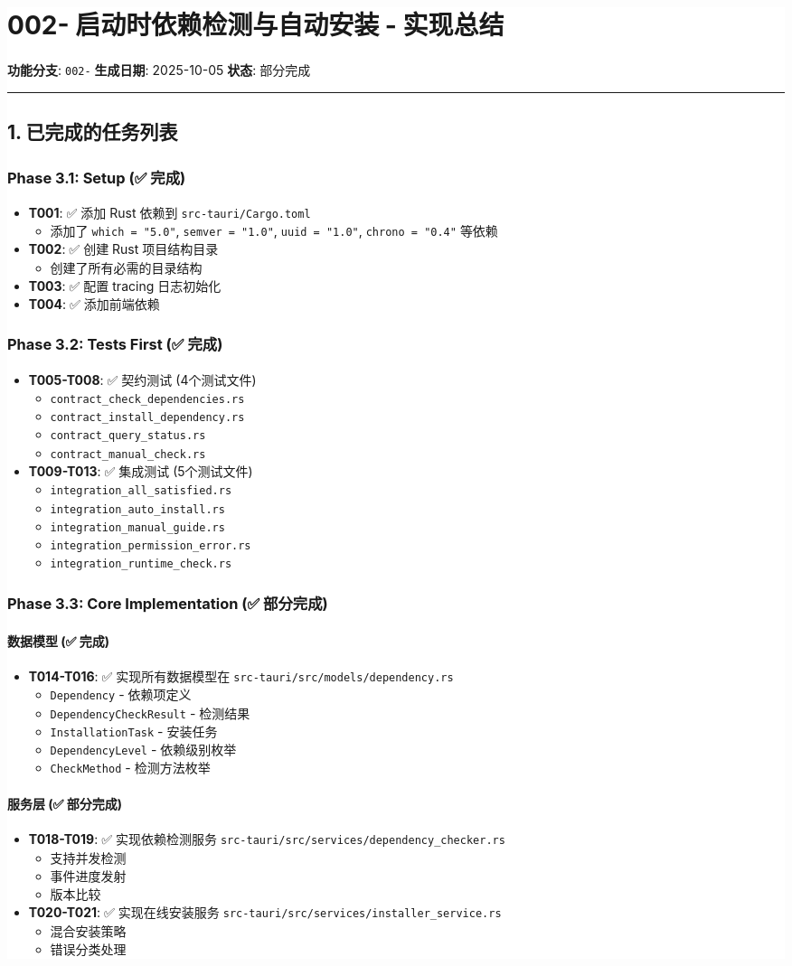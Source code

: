 # 002- 启动时依赖检测与自动安装 - 实现总结

**功能分支**: `002-`
**生成日期**: 2025-10-05
**状态**: 部分完成

---

## 1. 已完成的任务列表

### Phase 3.1: Setup (✅ 完成)
- **T001**: ✅ 添加 Rust 依赖到 `src-tauri/Cargo.toml`
  - 添加了 `which = "5.0"`, `semver = "1.0"`, `uuid = "1.0"`, `chrono = "0.4"` 等依赖
- **T002**: ✅ 创建 Rust 项目结构目录
  - 创建了所有必需的目录结构
- **T003**: ✅ 配置 tracing 日志初始化
- **T004**: ✅ 添加前端依赖

### Phase 3.2: Tests First (✅ 完成)
- **T005-T008**: ✅ 契约测试 (4个测试文件)
  - `contract_check_dependencies.rs`
  - `contract_install_dependency.rs`
  - `contract_query_status.rs`
  - `contract_manual_check.rs`
- **T009-T013**: ✅ 集成测试 (5个测试文件)
  - `integration_all_satisfied.rs`
  - `integration_auto_install.rs`
  - `integration_manual_guide.rs`
  - `integration_permission_error.rs`
  - `integration_runtime_check.rs`

### Phase 3.3: Core Implementation (✅ 部分完成)

#### 数据模型 (✅ 完成)
- **T014-T016**: ✅ 实现所有数据模型在 `src-tauri/src/models/dependency.rs`
  - `Dependency` - 依赖项定义
  - `DependencyCheckResult` - 检测结果
  - `InstallationTask` - 安装任务
  - `DependencyLevel` - 依赖级别枚举
  - `CheckMethod` - 检测方法枚举

#### 服务层 (✅ 部分完成)
- **T018-T019**: ✅ 实现依赖检测服务 `src-tauri/src/services/dependency_checker.rs`
  - 支持并发检测
  - 事件进度发射
  - 版本比较
- **T020-T021**: ✅ 实现在线安装服务 `src-tauri/src/services/installer_service.rs`
  - 混合安装策略
  - 错误分类处理
